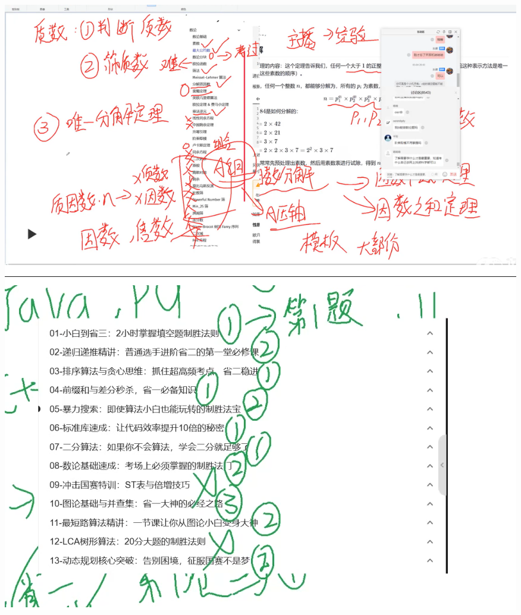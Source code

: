 

![image-20250413154024057](images/image-20250413154024057.png)

----

![image-20250414155345035](images/image-20250414155345035.png)
